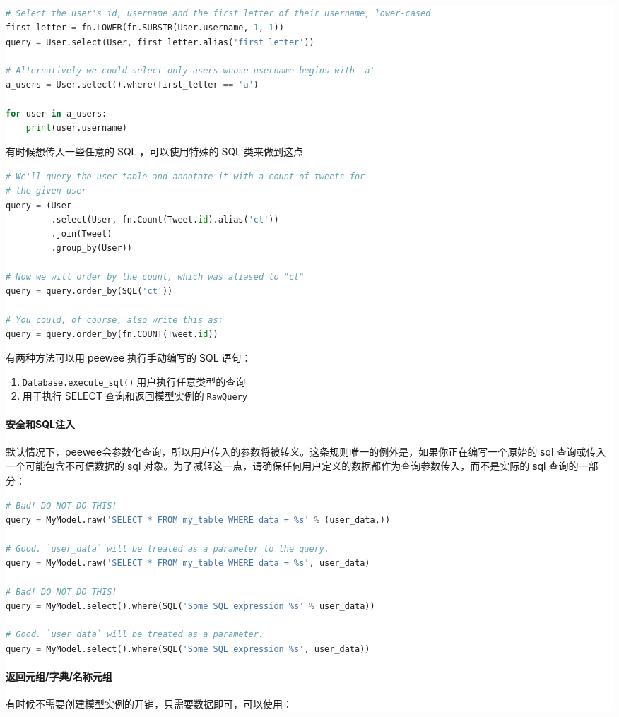 ```python
# Select the user's id, username and the first letter of their username, lower-cased
first_letter = fn.LOWER(fn.SUBSTR(User.username, 1, 1))
query = User.select(User, first_letter.alias('first_letter'))

# Alternatively we could select only users whose username begins with 'a'
a_users = User.select().where(first_letter == 'a')

for user in a_users:
    print(user.username)
```

有时候想传入一些任意的 SQL ，可以使用特殊的 SQL 类来做到这点

```python
# We'll query the user table and annotate it with a count of tweets for
# the given user
query = (User
         .select(User, fn.Count(Tweet.id).alias('ct'))
         .join(Tweet)
         .group_by(User))

# Now we will order by the count, which was aliased to "ct"
query = query.order_by(SQL('ct'))

# You could, of course, also write this as:
query = query.order_by(fn.COUNT(Tweet.id))
```

有两种方法可以用 peewee 执行手动编写的 SQL 语句：

1. `Database.execute_sql()` 用户执行任意类型的查询
2. 用于执行 SELECT 查询和返回模型实例的 `RawQuery`

#### 安全和SQL注入

默认情况下，peewee会参数化查询，所以用户传入的参数将被转义。这条规则唯一的例外是，如果你正在编写一个原始的 sql 查询或传入一个可能包含不可信数据的 sql 对象。为了减轻这一点，请确保任何用户定义的数据都作为查询参数传入，而不是实际的 sql 查询的一部分：

```python
# Bad! DO NOT DO THIS!
query = MyModel.raw('SELECT * FROM my_table WHERE data = %s' % (user_data,))

# Good. `user_data` will be treated as a parameter to the query.
query = MyModel.raw('SELECT * FROM my_table WHERE data = %s', user_data)

# Bad! DO NOT DO THIS!
query = MyModel.select().where(SQL('Some SQL expression %s' % user_data))

# Good. `user_data` will be treated as a parameter.
query = MyModel.select().where(SQL('Some SQL expression %s', user_data))
```

#### 返回元组/字典/名称元组

有时候不需要创建模型实例的开销，只需要数据即可，可以使用：
